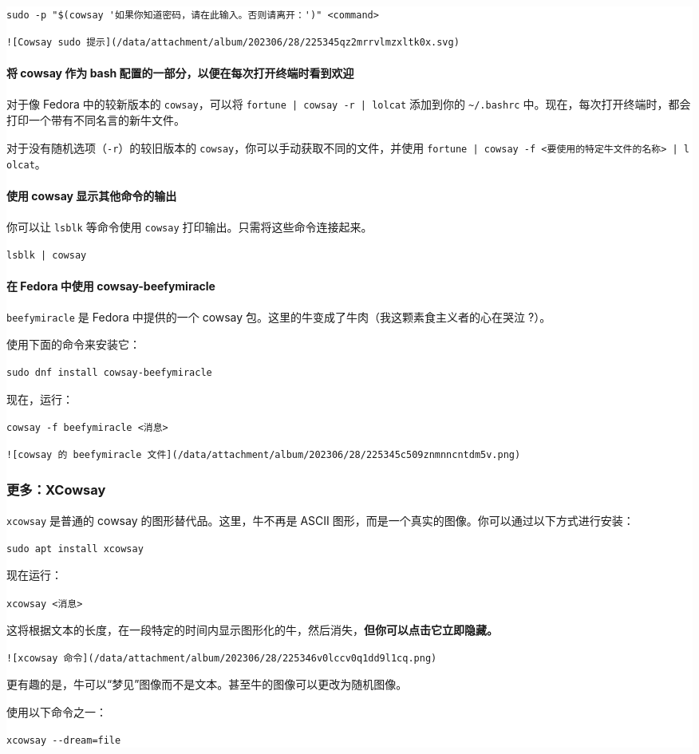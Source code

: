 ```shell
sudo -p "$(cowsay '如果你知道密码，请在此输入。否则请离开：')" <command>
```

`![Cowsay sudo 提示](/data/attachment/album/202306/28/225345qz2mrrvlmzxltk0x.svg)`

#### 将 cowsay 作为 bash 配置的一部分，以便在每次打开终端时看到欢迎

对于像 Fedora 中的较新版本的 `cowsay`，可以将 `fortune | cowsay -r | lolcat` 添加到你的 `~/.bashrc` 中。现在，每次打开终端时，都会打印一个带有不同名言的新牛文件。

对于没有随机选项（`-r`）的较旧版本的 `cowsay`，你可以手动获取不同的文件，并使用 `fortune | cowsay -f <要使用的特定牛文件的名称> | lolcat`。

#### 使用 cowsay 显示其他命令的输出

你可以让 `lsblk` 等命令使用 `cowsay` 打印输出。只需将这些命令连接起来。

```shell
lsblk | cowsay
```

#### 在 Fedora 中使用 cowsay-beefymiracle

`beefymiracle` 是 Fedora 中提供的一个 cowsay 包。这里的牛变成了牛肉（我这颗素食主义者的心在哭泣 ?）。

使用下面的命令来安装它：

```shell
sudo dnf install cowsay-beefymiracle
```

现在，运行：

```shell
cowsay -f beefymiracle <消息>
```

`![cowsay 的 beefymiracle 文件](/data/attachment/album/202306/28/225345c509znmnncntdm5v.png)`

### 更多：XCowsay

`xcowsay` 是普通的 cowsay 的图形替代品。这里，牛不再是 ASCII 图形，而是一个真实的图像。你可以通过以下方式进行安装：

```shell
sudo apt install xcowsay
```

现在运行：

```shell
xcowsay <消息>
```

这将根据文本的长度，在一段特定的时间内显示图形化的牛，然后消失，**但你可以点击它立即隐藏。**

`![xcowsay 命令](/data/attachment/album/202306/28/225346v0lccv0q1dd9l1cq.png)`

更有趣的是，牛可以“梦见”图像而不是文本。甚至牛的图像可以更改为随机图像。

使用以下命令之一：

```shell
xcowsay --dream=file
```
